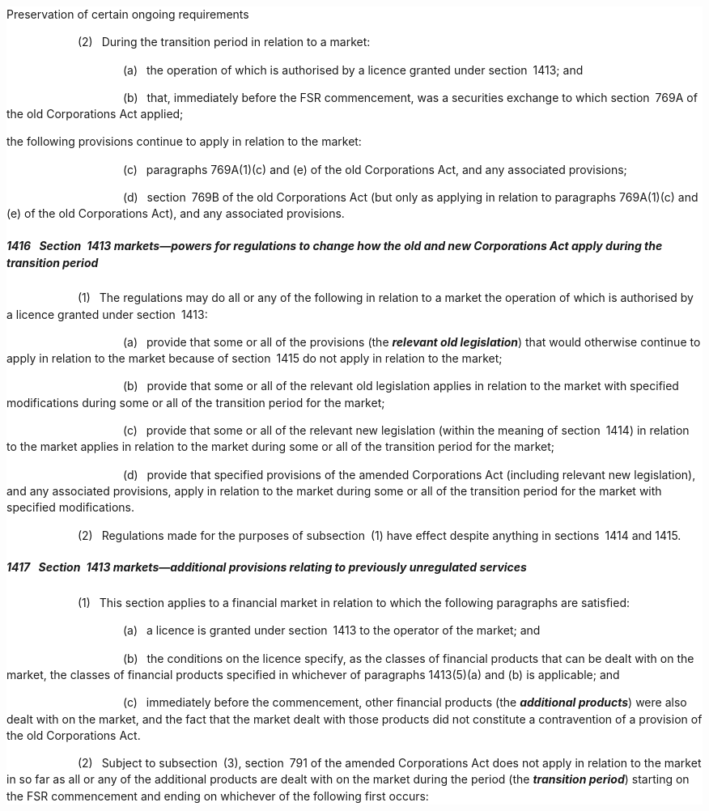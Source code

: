 Preservation of certain ongoing requirements

             (2)  During the transition period  in relation to a market:

                     (a)  the operation of which is authorised by a licence granted under section 1413; and

                     (b)  that, immediately before the FSR commencement, was a securities exchange to which section 769A of the old Corporations Act applied;

the following provisions continue to apply in relation to the market:

                     (c)  paragraphs 769A(1)(c) and (e) of the old Corporations Act, and any associated provisions;

                     (d)  section 769B of the old Corporations Act (but only as applying in relation to paragraphs 769A(1)(c) and (e) of the old Corporations Act), and any associated provisions.

##### <a id="1416"></a>1416  Section 1413 markets—powers for regulations to change how the old and new Corporations Act apply during the transition period

             (1)  The regulations may do all or any of the following in relation to a market the operation of which is authorised by a licence granted under section 1413:

                     (a)  provide that some or all of the provisions (the **_relevant old legislation_**) that would otherwise continue to apply in relation to the market because of section 1415 do not apply in relation to the market;

                     (b)  provide that some or all of the relevant old legislation applies in relation to the market with specified modifications during some or all of the transition period for the market;

                     (c)  provide that some or all of the relevant new legislation (within the meaning of section 1414) in relation to the market applies in relation to the market during some or all of the transition period for the market;

                     (d)  provide that specified provisions of the amended Corporations Act (including relevant new legislation), and any associated provisions, apply in relation to the market during some or all of the transition period for the market with specified modifications.

             (2)  Regulations made for the purposes of subsection (1) have effect despite anything in sections 1414 and 1415.

##### <a id="1417"></a>1417  Section 1413 markets—additional provisions relating to previously unregulated services

             (1)  This section applies to a financial market in relation to which the following paragraphs are satisfied:

                     (a)  a licence is granted under section 1413 to the operator of the market; and

                     (b)  the conditions on the licence specify, as the classes of financial products that can be dealt with on the market, the classes of financial products specified in whichever of paragraphs 1413(5)(a) and (b) is applicable; and

                     (c)  immediately before the commencement, other financial products (the **_additional products_**) were also dealt with on the market, and the fact that the market dealt with those products did not constitute a contravention of a provision of the old Corporations Act.

             (2)  Subject to subsection (3), section 791 of the amended Corporations Act does not apply in relation to the market in so far as all or any of the additional products are dealt with on the market during the period (the **_transition period_**) starting on the FSR commencement and ending on whichever of the following first occurs:
